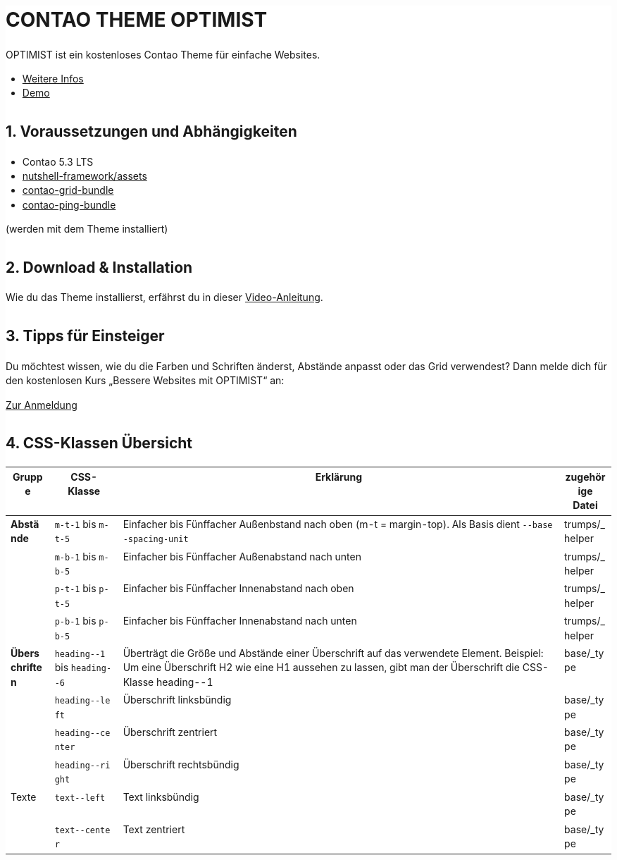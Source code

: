 # CONTAO THEME OPTIMIST

OPTIMIST ist ein kostenloses Contao Theme für einfache Websites.

- [Weitere Infos](https://erdmann-freunde.de/contao-themes/optimist)
- [Demo](http://optimist.contao-theme.de/)

## 1. Voraussetzungen und Abhängigkeiten

- Contao 5.3 LTS
- [nutshell-framework/assets](https://github.com/nutshell-framework/assets)
- [contao-grid-bundle](https://github.com/erdmannfreunde/contao-grid-bundle)
- [contao-ping-bundle](https://github.com/erdmannfreunde/contao-ping-bundle)

(werden mit dem Theme installiert)

## 2. Download & Installation

Wie du das Theme installierst, erfährst du in dieser [Video-Anleitung](https://erdmann-freunde.de/produkte/contao-themes/optimist/installation).

## 3. Tipps für Einsteiger

Du möchtest wissen, wie du die Farben und Schriften änderst, Abstände anpasst oder das Grid verwendest? Dann melde dich für den kostenlosen Kurs „Bessere Websites mit OPTIMIST“ an:

[Zur Anmeldung](https://erdmann-freunde.de/optimist-kurs)

## 4. CSS-Klassen Übersicht

| Gruppe            | CSS-Klasse                        | Erklärung                                                                                                                                                                                                                                                                                         | zugehörige Datei                   |
| ----------------- | --------------------------------- | ------------------------------------------------------------------------------------------------------------------------------------------------------------------------------------------------------------------------------------------------------------------------------------------------- | ---------------------------------- |
| **Abstände**      | `m-t-1` bis `m-t-5`               | Einfacher bis Fünffacher Außenbstand nach oben (m-t = margin-top). Als Basis dient `--base-spacing-unit`                                                                                                                                                                                          | trumps/\_helper                    |
|                   | `m-b-1` bis `m-b-5`               | Einfacher bis Fünffacher Außenabstand nach unten                                                                                                                                                                                                                                                  | trumps/\_helper                    |
|                   | `p-t-1` bis `p-t-5`               | Einfacher bis Fünffacher Innenabstand nach oben                                                                                                                                                                                                                                                   | trumps/\_helper                    |
|                   | `p-b-1` bis `p-b-5`               | Einfacher bis Fünffacher Innenabstand nach unten                                                                                                                                                                                                                                                  | trumps/\_helper                    |
| **Überschriften** | `heading--1` bis `heading--6`     | Überträgt die Größe und Abstände einer Überschrift auf das verwendete Element. Beispiel: Um eine Überschrift H2 wie eine H1 aussehen zu lassen, gibt man der Überschrift die CSS-Klasse heading--1                                                                                                | base/\_type                        |
|                   | `heading--left`                   | Überschrift linksbündig                                                                                                                                                                                                                                                                           | base/\_type                        |
|                   | `heading--center`                 | Überschrift zentriert                                                                                                                                                                                                                                                                             | base/\_type                        |
|                   | `heading--right`                  | Überschrift rechtsbündig                                                                                                                                                                                                                                                                          | base/\_type                        |
| Texte             | `text--left`                      | Text linksbündig                                                                                                                                                                                                                                                                                  | base/\_type                        |
|                   | `text--center`                    | Text zentriert                                                                                                                                                                                                                                                                                    | base/\_type                        |